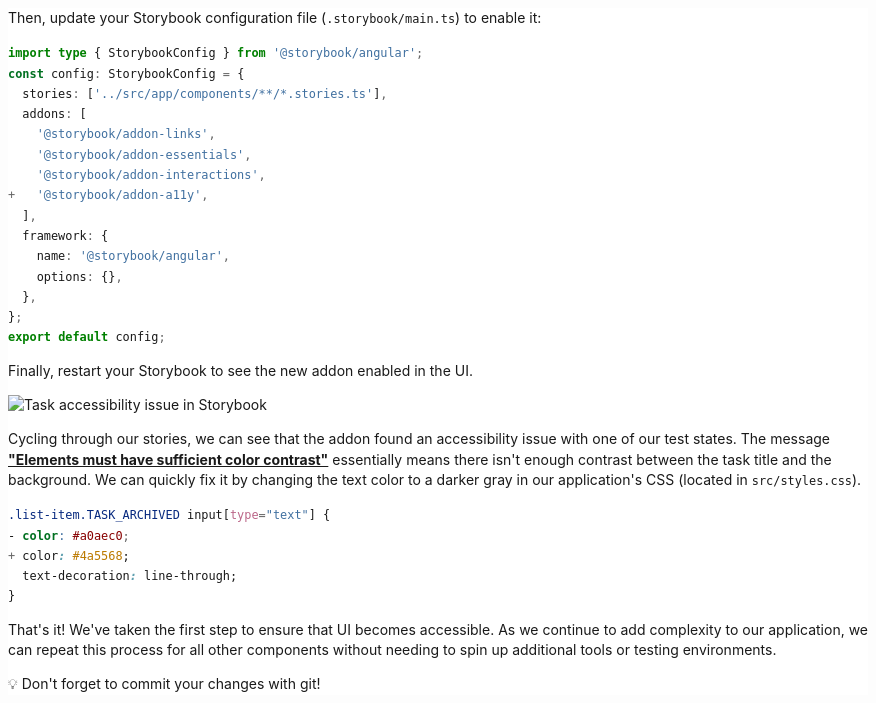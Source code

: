 Then, update your Storybook configuration file (`.storybook/main.ts`) to enable it:

```diff:title=.storybook/main.ts
import type { StorybookConfig } from '@storybook/angular';
const config: StorybookConfig = {
  stories: ['../src/app/components/**/*.stories.ts'],
  addons: [
    '@storybook/addon-links',
    '@storybook/addon-essentials',
    '@storybook/addon-interactions',
+   '@storybook/addon-a11y',
  ],
  framework: {
    name: '@storybook/angular',
    options: {},
  },
};
export default config;
```

Finally, restart your Storybook to see the new addon enabled in the UI.

![Task accessibility issue in Storybook](/intro-to-storybook/finished-task-states-accessibility-issue-7-0.png)

Cycling through our stories, we can see that the addon found an accessibility issue with one of our test states. The message [**"Elements must have sufficient color contrast"**](https://dequeuniversity.com/rules/axe/4.4/color-contrast?application=axeAPI) essentially means there isn't enough contrast between the task title and the background. We can quickly fix it by changing the text color to a darker gray in our application's CSS (located in `src/styles.css`).

```diff:title=src/styles.css
.list-item.TASK_ARCHIVED input[type="text"] {
- color: #a0aec0;
+ color: #4a5568;
  text-decoration: line-through;
}
```

That's it! We've taken the first step to ensure that UI becomes accessible. As we continue to add complexity to our application, we can repeat this process for all other components without needing to spin up additional tools or testing environments.

<div class="aside">
💡 Don't forget to commit your changes with git!
</div>

